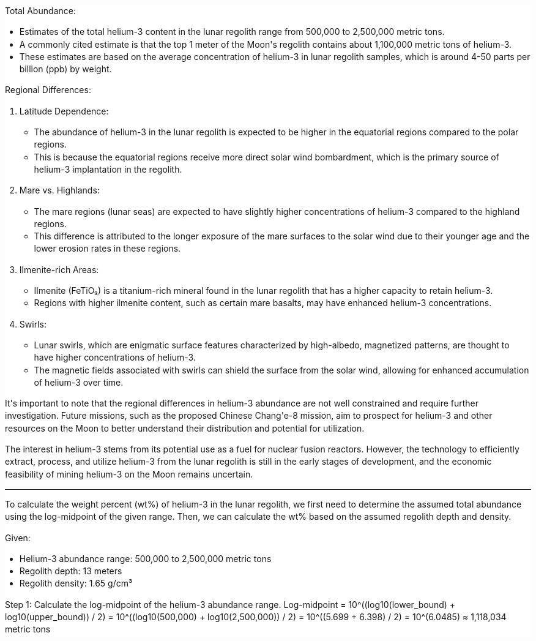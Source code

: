 Total Abundance:
- Estimates of the total helium-3 content in the lunar regolith range from 500,000 to 2,500,000 metric tons.
- A commonly cited estimate is that the top 1 meter of the Moon's regolith contains about 1,100,000 metric tons of helium-3.
- These estimates are based on the average concentration of helium-3 in lunar regolith samples, which is around 4-50 parts per billion (ppb) by weight.

Regional Differences:
1. Latitude Dependence:
   - The abundance of helium-3 in the lunar regolith is expected to be higher in the equatorial regions compared to the polar regions.
   - This is because the equatorial regions receive more direct solar wind bombardment, which is the primary source of helium-3 implantation in the regolith.

2. Mare vs. Highlands:
   - The mare regions (lunar seas) are expected to have slightly higher concentrations of helium-3 compared to the highland regions.
   - This difference is attributed to the longer exposure of the mare surfaces to the solar wind due to their younger age and the lower erosion rates in these regions.

3. Ilmenite-rich Areas:
   - Ilmenite (FeTiO₃) is a titanium-rich mineral found in the lunar regolith that has a higher capacity to retain helium-3.
   - Regions with higher ilmenite content, such as certain mare basalts, may have enhanced helium-3 concentrations.

4. Swirls:
   - Lunar swirls, which are enigmatic surface features characterized by high-albedo, magnetized patterns, are thought to have higher concentrations of helium-3.
   - The magnetic fields associated with swirls can shield the surface from the solar wind, allowing for enhanced accumulation of helium-3 over time.

It's important to note that the regional differences in helium-3 abundance are not well constrained and require further investigation. Future missions, such as the proposed Chinese Chang'e-8 mission, aim to prospect for helium-3 and other resources on the Moon to better understand their distribution and potential for utilization.

The interest in helium-3 stems from its potential use as a fuel for nuclear fusion reactors. However, the technology to efficiently extract, process, and utilize helium-3 from the lunar regolith is still in the early stages of development, and the economic feasibility of mining helium-3 on the Moon remains uncertain.

****

To calculate the weight percent (wt%) of helium-3 in the lunar regolith, we first need to determine the assumed total abundance using the log-midpoint of the given range. Then, we can calculate the wt% based on the assumed regolith depth and density.

Given:
- Helium-3 abundance range: 500,000 to 2,500,000 metric tons
- Regolith depth: 13 meters
- Regolith density: 1.65 g/cm³

Step 1: Calculate the log-midpoint of the helium-3 abundance range.
Log-midpoint = 10^((log10(lower_bound) + log10(upper_bound)) / 2)
             = 10^((log10(500,000) + log10(2,500,000)) / 2)
             = 10^((5.699 + 6.398) / 2)
             = 10^(6.0485)
             ≈ 1,118,034 metric tons
